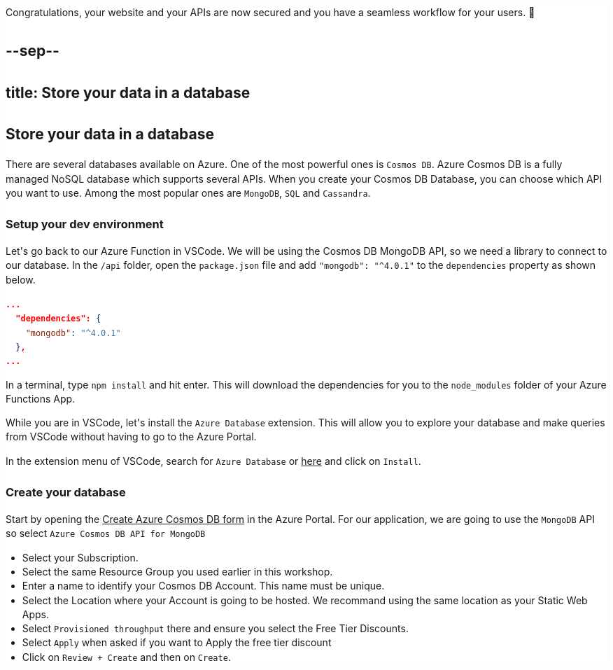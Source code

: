 Congratulations, your website and your APIs are now secured and you have a seamless workflow for your users. 🥳

--sep--
---
title: Store your data in a database
---

## Store your data in a database

There are several databases available on Azure. One of the most powerful ones is `Cosmos DB`. Azure Cosmos DB is a fully managed NoSQL database which supports several APIs. When you create your Cosmos DB Database, you can choose which API you want to use. Among the most popular ones are `MongoDB`, `SQL` and `Cassandra`.

### Setup your dev environment

Let's go back to our Azure Function in VSCode. We will be using the Cosmos DB MongoDB API, so we need a library to connect to our database. In the `/api` folder, open the `package.json` file and add `"mongodb": "^4.0.1"` to the `dependencies` property as shown below.

```json
...
  "dependencies": {
    "mongodb": "^4.0.1"
  },
...
```

In a terminal, type `npm install` and hit enter. This will download the dependencies for you to the `node_modules` folder of your Azure Functions App.

While you are in VSCode, let's install the `Azure Database` extension. This will allow you to explore your database and make queries from VSCode without having to go to the Azure Portal.

In the extension menu of VSCode, search for `Azure Database` or <a href="https://marketplace.visualstudio.com/items?itemName=ms-azuretools.vscode-cosmosdb&ocid=OCID&wt.mc_id=WTMCID" target="_blank">here</a> and click on `Install`.

### Create your database

Start by opening the <a href="https://portal.azure.com/#create/Microsoft.DocumentDB?ocid=OCID&wt.mc_id=WTMCID" target="_blank">Create Azure Cosmos DB form</a> in the Azure Portal. For our application, we are going to use the `MongoDB` API so select `Azure Cosmos DB API for MongoDB`

* Select your Subscription.
* Select the same Resource Group you used earlier in this workshop.
* Enter a name to identify your Cosmos DB Account. This name must be unique.
* Select the Location where your Account is going to be hosted. We recommand using the same location as your Static Web Apps. 
* Select `Provisioned throughput` there and ensure you select the Free Tier Discounts.
* Select `Apply` when asked if you want to Apply the free tier discount
* Click on `Review + Create` and then on `Create`.
